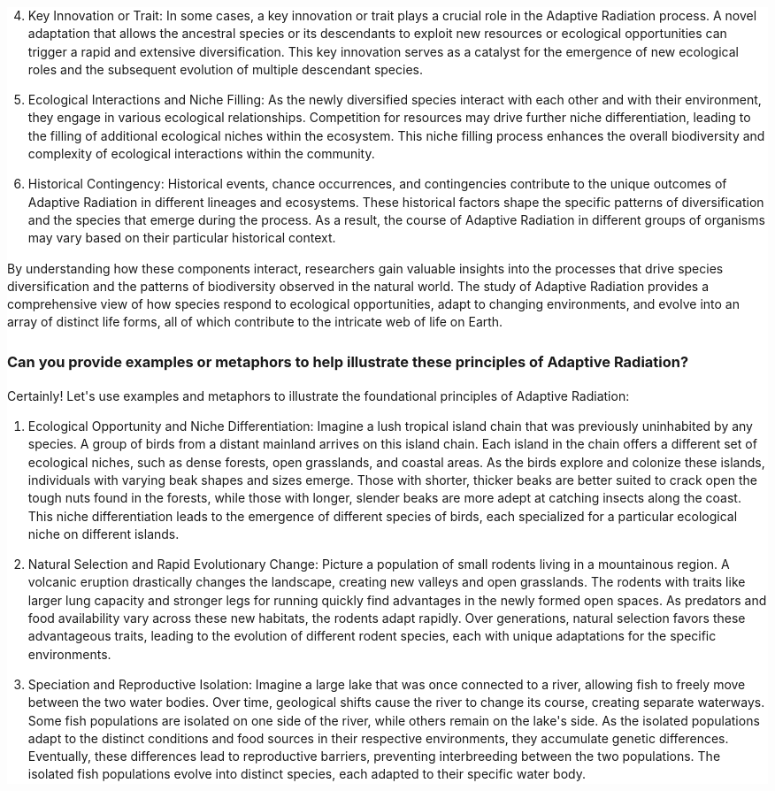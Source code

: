 4. Key Innovation or Trait:
In some cases, a key innovation or trait plays a crucial role in the Adaptive Radiation process. A novel adaptation that allows the ancestral species or its descendants to exploit new resources or ecological opportunities can trigger a rapid and extensive diversification. This key innovation serves as a catalyst for the emergence of new ecological roles and the subsequent evolution of multiple descendant species.

5. Ecological Interactions and Niche Filling:
As the newly diversified species interact with each other and with their environment, they engage in various ecological relationships. Competition for resources may drive further niche differentiation, leading to the filling of additional ecological niches within the ecosystem. This niche filling process enhances the overall biodiversity and complexity of ecological interactions within the community.

6. Historical Contingency:
Historical events, chance occurrences, and contingencies contribute to the unique outcomes of Adaptive Radiation in different lineages and ecosystems. These historical factors shape the specific patterns of diversification and the species that emerge during the process. As a result, the course of Adaptive Radiation in different groups of organisms may vary based on their particular historical context.

By understanding how these components interact, researchers gain valuable insights into the processes that drive species diversification and the patterns of biodiversity observed in the natural world. The study of Adaptive Radiation provides a comprehensive view of how species respond to ecological opportunities, adapt to changing environments, and evolve into an array of distinct life forms, all of which contribute to the intricate web of life on Earth.

### Can you provide examples or metaphors to help illustrate these principles of Adaptive Radiation?

Certainly! Let's use examples and metaphors to illustrate the foundational principles of Adaptive Radiation:

1. Ecological Opportunity and Niche Differentiation:
Imagine a lush tropical island chain that was previously uninhabited by any species. A group of birds from a distant mainland arrives on this island chain. Each island in the chain offers a different set of ecological niches, such as dense forests, open grasslands, and coastal areas. As the birds explore and colonize these islands, individuals with varying beak shapes and sizes emerge. Those with shorter, thicker beaks are better suited to crack open the tough nuts found in the forests, while those with longer, slender beaks are more adept at catching insects along the coast. This niche differentiation leads to the emergence of different species of birds, each specialized for a particular ecological niche on different islands.

2. Natural Selection and Rapid Evolutionary Change:
Picture a population of small rodents living in a mountainous region. A volcanic eruption drastically changes the landscape, creating new valleys and open grasslands. The rodents with traits like larger lung capacity and stronger legs for running quickly find advantages in the newly formed open spaces. As predators and food availability vary across these new habitats, the rodents adapt rapidly. Over generations, natural selection favors these advantageous traits, leading to the evolution of different rodent species, each with unique adaptations for the specific environments.

3. Speciation and Reproductive Isolation:
Imagine a large lake that was once connected to a river, allowing fish to freely move between the two water bodies. Over time, geological shifts cause the river to change its course, creating separate waterways. Some fish populations are isolated on one side of the river, while others remain on the lake's side. As the isolated populations adapt to the distinct conditions and food sources in their respective environments, they accumulate genetic differences. Eventually, these differences lead to reproductive barriers, preventing interbreeding between the two populations. The isolated fish populations evolve into distinct species, each adapted to their specific water body.
